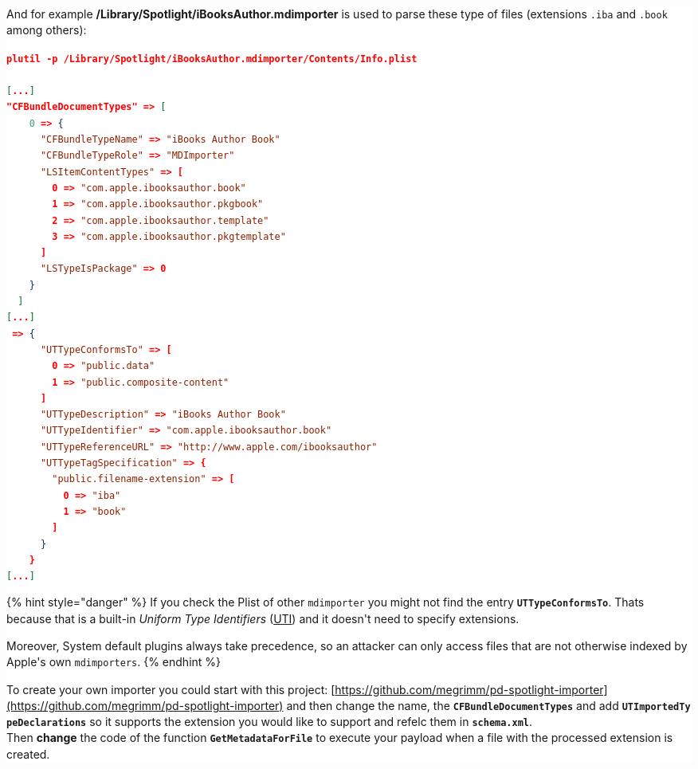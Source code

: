 And for example **/Library/Spotlight/iBooksAuthor.mdimporter** is used to parse these type of files (extensions `.iba` and `.book` among others):

```json
plutil -p /Library/Spotlight/iBooksAuthor.mdimporter/Contents/Info.plist

[...]
"CFBundleDocumentTypes" => [
    0 => {
      "CFBundleTypeName" => "iBooks Author Book"
      "CFBundleTypeRole" => "MDImporter"
      "LSItemContentTypes" => [
        0 => "com.apple.ibooksauthor.book"
        1 => "com.apple.ibooksauthor.pkgbook"
        2 => "com.apple.ibooksauthor.template"
        3 => "com.apple.ibooksauthor.pkgtemplate"
      ]
      "LSTypeIsPackage" => 0
    }
  ]
[...]
 => {
      "UTTypeConformsTo" => [
        0 => "public.data"
        1 => "public.composite-content"
      ]
      "UTTypeDescription" => "iBooks Author Book"
      "UTTypeIdentifier" => "com.apple.ibooksauthor.book"
      "UTTypeReferenceURL" => "http://www.apple.com/ibooksauthor"
      "UTTypeTagSpecification" => {
        "public.filename-extension" => [
          0 => "iba"
          1 => "book"
        ]
      }
    }
[...]
```

{% hint style="danger" %}
If you check the Plist of other `mdimporter` you might not find the entry **`UTTypeConformsTo`**. Thats because that is a built-in _Uniform Type Identifiers_ ([UTI](https://en.wikipedia.org/wiki/Uniform\_Type\_Identifier)) and it doesn't need to specify extensions.

Moreover, System default plugins always take precedence, so an attacker can only access files that are not otherwise indexed by Apple's own `mdimporters`.
{% endhint %}

To create your own importer you could start with this project: [https://github.com/megrimm/pd-spotlight-importer](https://github.com/megrimm/pd-spotlight-importer) and then change the name, the **`CFBundleDocumentTypes`** and add **`UTImportedTypeDeclarations`** so it supports the extension you would like to support and refelc them in **`schema.xml`**.\
Then **change** the code of the function **`GetMetadataForFile`** to execute your payload when a file with the processed extension is created.
